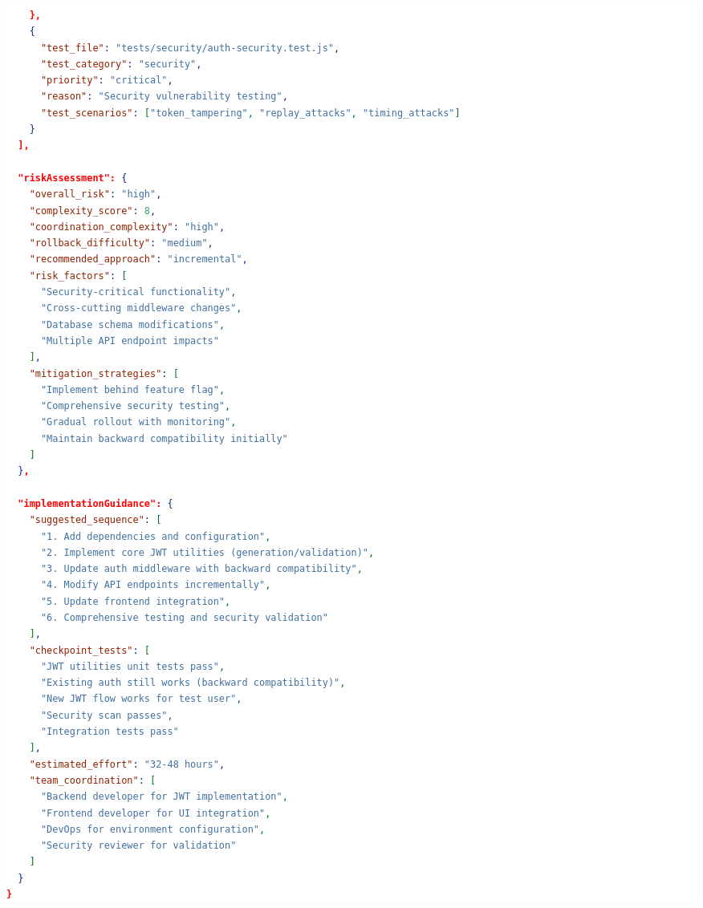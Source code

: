 ```json
    },
    {
      "test_file": "tests/security/auth-security.test.js",
      "test_category": "security",
      "priority": "critical", 
      "reason": "Security vulnerability testing",
      "test_scenarios": ["token_tampering", "replay_attacks", "timing_attacks"]
    }
  ],
  
  "riskAssessment": {
    "overall_risk": "high",
    "complexity_score": 8,
    "coordination_complexity": "high",
    "rollback_difficulty": "medium",
    "recommended_approach": "incremental",
    "risk_factors": [
      "Security-critical functionality",
      "Cross-cutting middleware changes", 
      "Database schema modifications",
      "Multiple API endpoint impacts"
    ],
    "mitigation_strategies": [
      "Implement behind feature flag",
      "Comprehensive security testing",
      "Gradual rollout with monitoring",
      "Maintain backward compatibility initially"
    ]
  },
  
  "implementationGuidance": {
    "suggested_sequence": [
      "1. Add dependencies and configuration",
      "2. Implement core JWT utilities (generation/validation)",
      "3. Update auth middleware with backward compatibility",
      "4. Modify API endpoints incrementally", 
      "5. Update frontend integration",
      "6. Comprehensive testing and security validation"
    ],
    "checkpoint_tests": [
      "JWT utilities unit tests pass",
      "Existing auth still works (backward compatibility)",
      "New JWT flow works for test user",
      "Security scan passes",
      "Integration tests pass"
    ],
    "estimated_effort": "32-48 hours",
    "team_coordination": [
      "Backend developer for JWT implementation",
      "Frontend developer for UI integration", 
      "DevOps for environment configuration",
      "Security reviewer for validation"
    ]
  }
}
```
